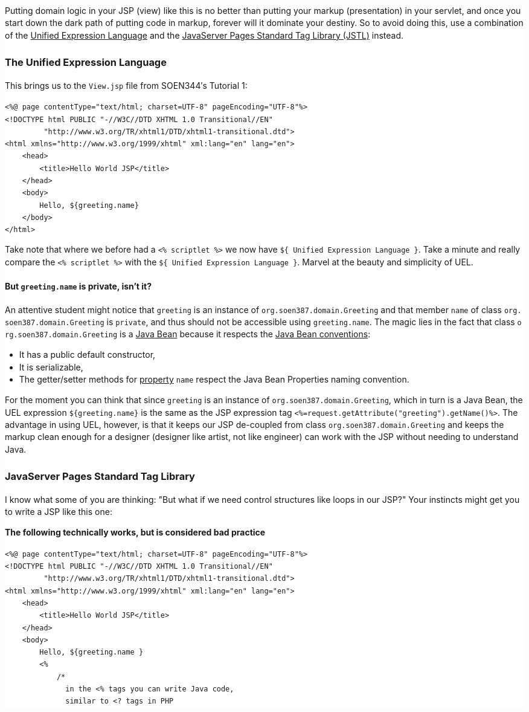 Putting domain logic in your JSP (view) like this is no better than putting your markup (presentation) in your servlet, and once you start down the dark path of putting code in markup, forever will it dominate your destiny. So to avoid doing this, use a combination of the [Unified Expression Language](http://java.sun.com/products/jsp/reference/techart/unifiedEL.html) and the [JavaServer Pages Standard Tag Library (JSTL)](http://en.wikipedia.org/wiki/JavaServer_Pages_Standard_Tag_Library) instead.

### The Unified Expression Language

This brings us to the `View.jsp` file from SOEN344′s Tutorial 1:

    <%@ page contentType="text/html; charset=UTF-8" pageEncoding="UTF-8"%>
    <!DOCTYPE html PUBLIC "-//W3C//DTD XHTML 1.0 Transitional//EN"
             "http://www.w3.org/TR/xhtml1/DTD/xhtml1-transitional.dtd">
    <html xmlns="http://www.w3.org/1999/xhtml" xml:lang="en" lang="en">
        <head>
            <title>Hello World JSP</title>
        </head>
        <body>
            Hello, ${greeting.name}
        </body>
    </html>

Take note that where we before had a `<% scriptlet %>` we now have `${ Unified Expression Language }`. Take a minute and really compare the `<% scriptlet %>` with the `${ Unified Expression Language }`. Marvel at the beauty and simplicity of UEL.

#### But `greeting.name` is private, isn’t it?

An attentive student might notice that `greeting` is an instance of `org.soen387.domain.Greeting` and that member `name` of class `org.soen387.domain.Greeting` is `private`, and thus should not be accessible using `greeting.name`. The magic lies in the fact that class `org.soen387.domain.Greeting` is a [Java Bean](http://en.wikipedia.org/wiki/JavaBean) because it respects the [Java Bean conventions](http://en.wikipedia.org/wiki/JavaBean#JavaBean_conventions):

*   It has a public default constructor,
*   It is serializable,
*   The getter/setter methods for [property](http://java.sun.com/developer/onlineTraining/Beans/JBeansAPI/shortcourse.html#Properties) `name` respect the Java Bean Properties naming convention.

For the moment you can think that since `greeting` is an instance of `org.soen387.domain.Greeting`, which in turn is a Java Bean, the UEL expression `${greeting.name}` is the same as the JSP expression tag `<%=request.getAttribute("greeting").getName()%>`. The advantage in using UEL, however, is that it keeps our JSP de-coupled from class `org.soen387.domain.Greeting` and keeps the markup clean enough for a designer (designer like artist, not like engineer) can work with the JSP without needing to understand Java.

### JavaServer Pages Standard Tag Library

I know what some of you are thinking: "But what if we need control structures like loops in our JSP?" Your instincts might get you to write a JSP like this one:

**The following technically works, but is considered bad practice**

    <%@ page contentType="text/html; charset=UTF-8" pageEncoding="UTF-8"%>
    <!DOCTYPE html PUBLIC "-//W3C//DTD XHTML 1.0 Transitional//EN"
             "http://www.w3.org/TR/xhtml1/DTD/xhtml1-transitional.dtd">
    <html xmlns="http://www.w3.org/1999/xhtml" xml:lang="en" lang="en">
        <head>
            <title>Hello World JSP</title>
        </head>
        <body>
            Hello, ${greeting.name }
            <%
                /*
                  in the <% tags you can write Java code,
                  similar to <? tags in PHP